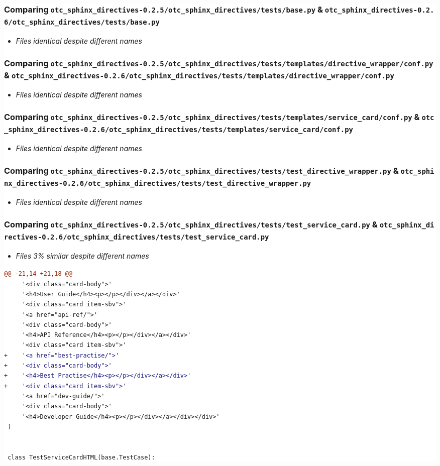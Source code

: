 
### Comparing `otc_sphinx_directives-0.2.5/otc_sphinx_directives/tests/base.py` & `otc_sphinx_directives-0.2.6/otc_sphinx_directives/tests/base.py`

 * *Files identical despite different names*

### Comparing `otc_sphinx_directives-0.2.5/otc_sphinx_directives/tests/templates/directive_wrapper/conf.py` & `otc_sphinx_directives-0.2.6/otc_sphinx_directives/tests/templates/directive_wrapper/conf.py`

 * *Files identical despite different names*

### Comparing `otc_sphinx_directives-0.2.5/otc_sphinx_directives/tests/templates/service_card/conf.py` & `otc_sphinx_directives-0.2.6/otc_sphinx_directives/tests/templates/service_card/conf.py`

 * *Files identical despite different names*

### Comparing `otc_sphinx_directives-0.2.5/otc_sphinx_directives/tests/test_directive_wrapper.py` & `otc_sphinx_directives-0.2.6/otc_sphinx_directives/tests/test_directive_wrapper.py`

 * *Files identical despite different names*

### Comparing `otc_sphinx_directives-0.2.5/otc_sphinx_directives/tests/test_service_card.py` & `otc_sphinx_directives-0.2.6/otc_sphinx_directives/tests/test_service_card.py`

 * *Files 3% similar despite different names*

```diff
@@ -21,14 +21,18 @@
     '<div class="card-body">'
     '<h4>User Guide</h4><p></p></div></a></div>'
     '<div class="card item-sbv">'
     '<a href="api-ref/">'
     '<div class="card-body">'
     '<h4>API Reference</h4><p></p></div></a></div>'
     '<div class="card item-sbv">'
+    '<a href="best-practise/">'
+    '<div class="card-body">'
+    '<h4>Best Practise</h4><p></p></div></a></div>'
+    '<div class="card item-sbv">'
     '<a href="dev-guide/">'
     '<div class="card-body">'
     '<h4>Developer Guide</h4><p></p></div></a></div></div>'
 )
 
 
 class TestServiceCardHTML(base.TestCase):
```
